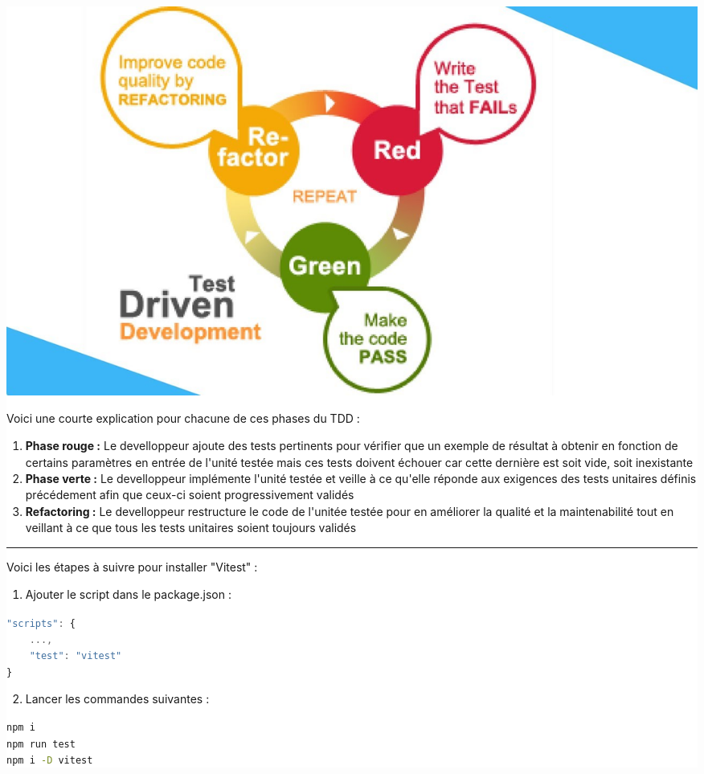 ![Test Driven Development](../img/test_driven_development.jpg "Test Driven Development")

Voici une courte explication pour chacune de ces phases du TDD :
1. **Phase rouge :** Le develloppeur ajoute des tests pertinents pour vérifier que un exemple de résultat à obtenir en fonction de certains paramètres en entrée de l'unité testée mais ces tests doivent échouer car cette dernière est soit vide, soit inexistante
2. **Phase verte :** Le develloppeur implémente l'unité testée et veille à ce qu'elle réponde aux exigences des tests unitaires définis précédement afin que ceux-ci soient progressivement validés
3. **Refactoring :** Le develloppeur restructure le code de l'unitée testée pour en améliorer la qualité et la maintenabilité tout en veillant à ce que tous les tests unitaires soient toujours validés

___

Voici les étapes à suivre pour installer "Vitest" :

1. Ajouter le script dans le package.json :
```ts
"scripts": {
    ...,
    "test": "vitest"
}
```

2. Lancer les commandes suivantes :
```bash
npm i
npm run test
npm i -D vitest
```
